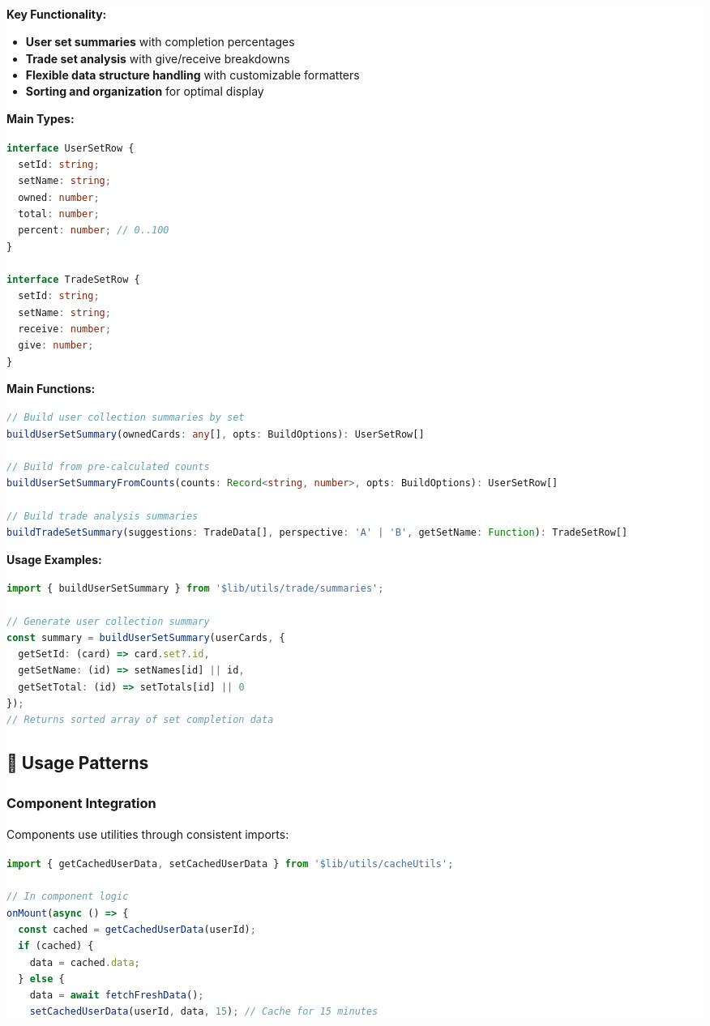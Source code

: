 **Key Functionality:**
- **User set summaries** with completion percentages
- **Trade set analysis** with give/receive breakdowns
- **Flexible data structure handling** with customizable formatters
- **Sorting and organization** for optimal display

**Main Types:**
```typescript
interface UserSetRow {
  setId: string;
  setName: string;
  owned: number;
  total: number;
  percent: number; // 0..100
}

interface TradeSetRow {
  setId: string;
  setName: string;
  receive: number;
  give: number;
}
```

**Main Functions:**
```typescript
// Build user collection summaries by set
buildUserSetSummary(ownedCards: any[], opts: BuildOptions): UserSetRow[]

// Build from pre-calculated counts
buildUserSetSummaryFromCounts(counts: Record<string, number>, opts: BuildOptions): UserSetRow[]

// Build trade analysis summaries
buildTradeSetSummary(suggestions: TradeData[], perspective: 'A' | 'B', getSetName: Function): TradeSetRow[]
```

**Usage Examples:**
```typescript
import { buildUserSetSummary } from '$lib/utils/trade/summaries';

// Generate user collection summary
const summary = buildUserSetSummary(userCards, {
  getSetId: (card) => card.set?.id,
  getSetName: (id) => setNames[id] || id,
  getSetTotal: (id) => setTotals[id] || 0
});
// Returns sorted array of set completion data
```

## 🔧 Usage Patterns

### Component Integration
Components use utilities through consistent imports:
```typescript
import { getCachedUserData, setCachedUserData } from '$lib/utils/cacheUtils';

// In component logic
onMount(async () => {
  const cached = getCachedUserData(userId);
  if (cached) {
    data = cached.data;
  } else {
    data = await fetchFreshData();
    setCachedUserData(userId, data, 15); // Cache for 15 minutes
```